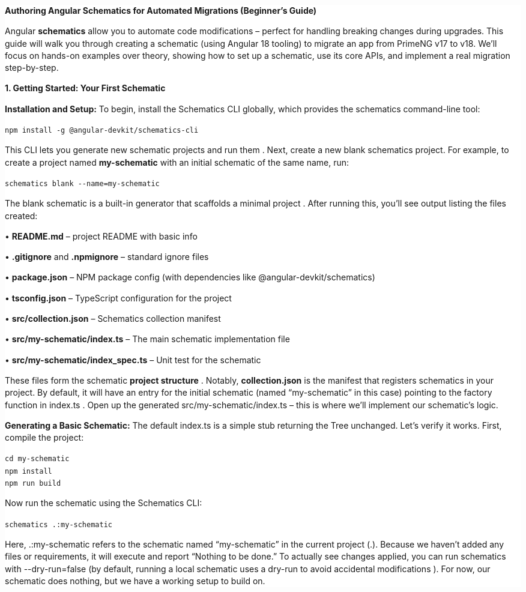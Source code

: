 **Authoring Angular Schematics for Automated Migrations (Beginner’s Guide)**

Angular **schematics** allow you to automate code modifications – perfect for handling breaking changes during upgrades. This guide will walk you through creating a schematic (using Angular 18 tooling) to migrate an app from PrimeNG v17 to v18. We’ll focus on hands-on examples over theory, showing how to set up a schematic, use its core APIs, and implement a real migration step-by-step.

**1\. Getting Started: Your First Schematic**

**Installation and Setup:** To begin, install the Schematics CLI globally, which provides the schematics command-line tool:

```
npm install -g @angular-devkit/schematics-cli
```

This CLI lets you generate new schematic projects and run them . Next, create a new blank schematics project. For example, to create a project named **my-schematic** with an initial schematic of the same name, run:

```
schematics blank --name=my-schematic
```

The blank schematic is a built-in generator that scaffolds a minimal project . After running this, you’ll see output listing the files created:

• **README.md** – project README with basic info

• **.gitignore** and **.npmignore** – standard ignore files

• **package.json** – NPM package config (with dependencies like @angular-devkit/schematics)

• **tsconfig.json** – TypeScript configuration for the project

• **src/collection.json** – Schematics collection manifest

• **src/my-schematic/index.ts** – The main schematic implementation file

• **src/my-schematic/index\_spec.ts** – Unit test for the schematic

These files form the schematic **project structure** . Notably, **collection.json** is the manifest that registers schematics in your project. By default, it will have an entry for the initial schematic (named “my-schematic” in this case) pointing to the factory function in index.ts . Open up the generated src/my-schematic/index.ts – this is where we’ll implement our schematic’s logic.

**Generating a Basic Schematic:** The default index.ts is a simple stub returning the Tree unchanged. Let’s verify it works. First, compile the project:

```
cd my-schematic
npm install
npm run build
```

Now run the schematic using the Schematics CLI:

```
schematics .:my-schematic
```

Here, .:my-schematic refers to the schematic named “my-schematic” in the current project (.). Because we haven’t added any files or requirements, it will execute and report “Nothing to be done.” To actually see changes applied, you can run schematics with \--dry-run=false (by default, running a local schematic uses a dry-run to avoid accidental modifications ). For now, our schematic does nothing, but we have a working setup to build on.
